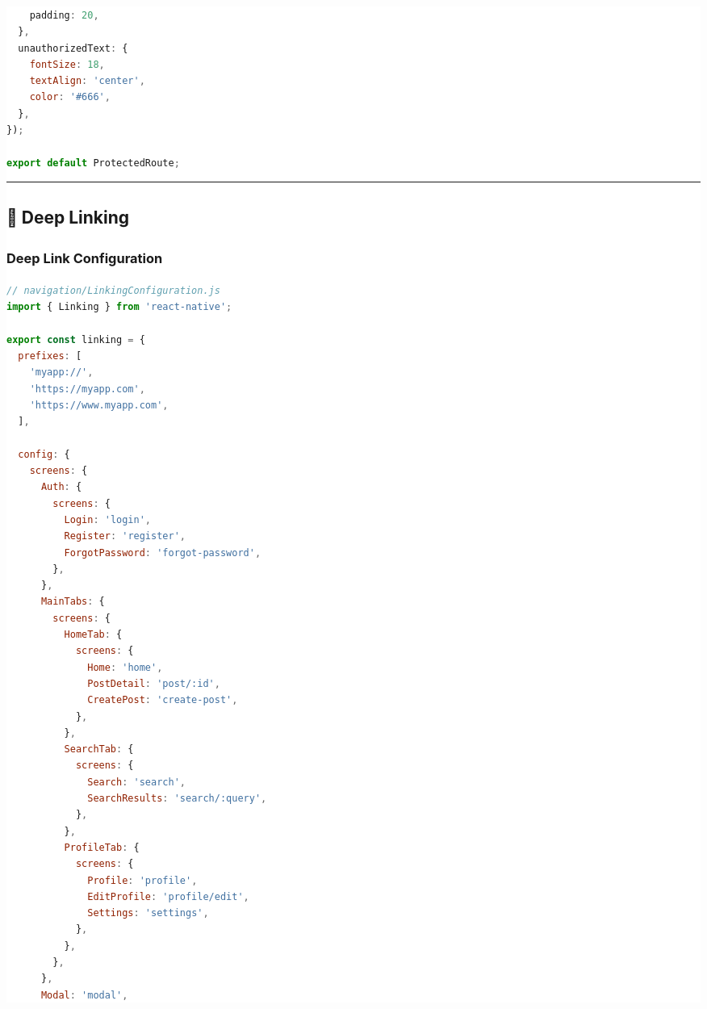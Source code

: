 ```javascript
    padding: 20,
  },
  unauthorizedText: {
    fontSize: 18,
    textAlign: 'center',
    color: '#666',
  },
});

export default ProtectedRoute;
```

---

## 🔗 **Deep Linking**

### **Deep Link Configuration**
```javascript
// navigation/LinkingConfiguration.js
import { Linking } from 'react-native';

export const linking = {
  prefixes: [
    'myapp://',
    'https://myapp.com',
    'https://www.myapp.com',
  ],

  config: {
    screens: {
      Auth: {
        screens: {
          Login: 'login',
          Register: 'register',
          ForgotPassword: 'forgot-password',
        },
      },
      MainTabs: {
        screens: {
          HomeTab: {
            screens: {
              Home: 'home',
              PostDetail: 'post/:id',
              CreatePost: 'create-post',
            },
          },
          SearchTab: {
            screens: {
              Search: 'search',
              SearchResults: 'search/:query',
            },
          },
          ProfileTab: {
            screens: {
              Profile: 'profile',
              EditProfile: 'profile/edit',
              Settings: 'settings',
            },
          },
        },
      },
      Modal: 'modal',
```